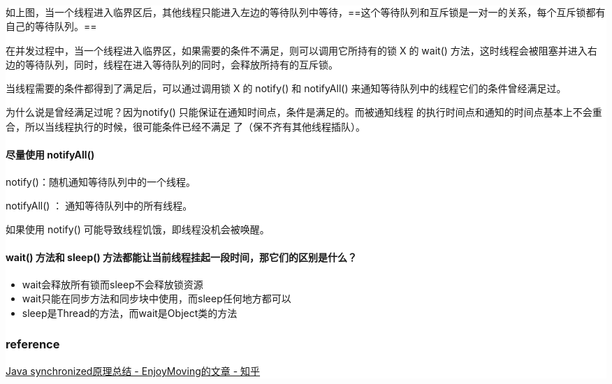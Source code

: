 如上图，当一个线程进入临界区后，其他线程只能进入左边的等待队列中等待，==这个等待队列和互斥锁是一对一的关系，每个互斥锁都有自己的等待队列。==

在并发过程中，当一个线程进入临界区，如果需要的条件不满足，则可以调用它所持有的锁 X 的 wait() 方法，这时线程会被阻塞并进入右边的等待队列，同时，线程在进入等待队列的同时，会释放所持有的互斥锁。

当线程需要的条件都得到了满足后，可以通过调用锁 X 的 notify() 和 notifyAll() 来通知等待队列中的线程它们的条件曾经满足过。

为什么说是曾经满足过呢？因为notify() 只能保证在通知时间点，条件是满足的。而被通知线程
的执行时间点和通知的时间点基本上不会重合，所以当线程执行的时候，很可能条件已经不满足
了（保不齐有其他线程插队）。

#### 尽量使用 notifyAll()

notify()：随机通知等待队列中的一个线程。

notifyAll() ： 通知等待队列中的所有线程。

如果使用 notify()  可能导致线程饥饿，即线程没机会被唤醒。

#### wait() 方法和 sleep() 方法都能让当前线程挂起一段时间，那它们的区别是什么？

+ wait会释放所有锁而sleep不会释放锁资源
+ wait只能在同步方法和同步块中使用，而sleep任何地方都可以
+  sleep是Thread的方法，而wait是Object类的方法





### reference

[Java synchronized原理总结 - EnjoyMoving的文章 - 知乎](https://zhuanlan.zhihu.com/p/29866981)

